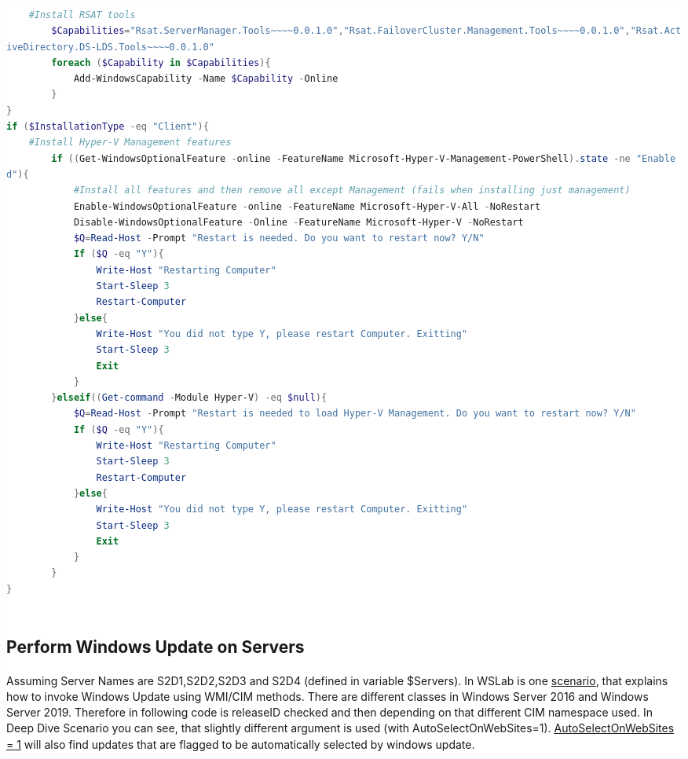 ```powershell
    #Install RSAT tools
        $Capabilities="Rsat.ServerManager.Tools~~~~0.0.1.0","Rsat.FailoverCluster.Management.Tools~~~~0.0.1.0","Rsat.ActiveDirectory.DS-LDS.Tools~~~~0.0.1.0"
        foreach ($Capability in $Capabilities){
            Add-WindowsCapability -Name $Capability -Online
        }
}
if ($InstallationType -eq "Client"){
    #Install Hyper-V Management features
        if ((Get-WindowsOptionalFeature -online -FeatureName Microsoft-Hyper-V-Management-PowerShell).state -ne "Enabled"){
            #Install all features and then remove all except Management (fails when installing just management)
            Enable-WindowsOptionalFeature -online -FeatureName Microsoft-Hyper-V-All -NoRestart
            Disable-WindowsOptionalFeature -Online -FeatureName Microsoft-Hyper-V -NoRestart
            $Q=Read-Host -Prompt "Restart is needed. Do you want to restart now? Y/N"
            If ($Q -eq "Y"){
                Write-Host "Restarting Computer"
                Start-Sleep 3
                Restart-Computer
            }else{
                Write-Host "You did not type Y, please restart Computer. Exitting"
                Start-Sleep 3
                Exit
            }
        }elseif((Get-command -Module Hyper-V) -eq $null){
            $Q=Read-Host -Prompt "Restart is needed to load Hyper-V Management. Do you want to restart now? Y/N"
            If ($Q -eq "Y"){
                Write-Host "Restarting Computer"
                Start-Sleep 3
                Restart-Computer
            }else{
                Write-Host "You did not type Y, please restart Computer. Exitting"
                Start-Sleep 3
                Exit
            }
        }
}
 
```

## Perform Windows Update on Servers

Assuming Server Names are S2D1,S2D2,S2D3 and S2D4 (defined in variable $Servers). In WSLab is one [scenario](https://github.com/microsoft/WSLab/tree/master/Scenarios/Windows%20Update), that explains how to invoke Windows Update using WMI/CIM methods. There are different classes in Windows Server 2016 and Windows Server 2019. Therefore in following code is releaseID checked and then depending on that different CIM namespace used. In Deep Dive Scenario you can see, that slightly different argument is used (with AutoSelectOnWebSites=1). [AutoSelectOnWebSites = 1](https://docs.microsoft.com/en-us/windows/win32/api/wuapi/nf-wuapi-iupdatesearcher-search) will also find updates that are flagged to be automatically selected by windows update.
